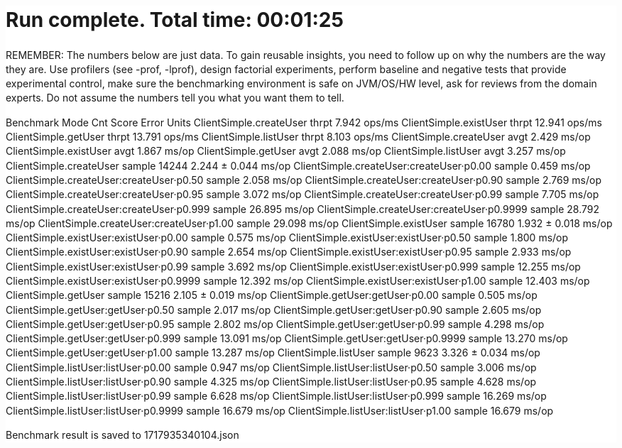 # Run complete. Total time: 00:01:25

REMEMBER: The numbers below are just data. To gain reusable insights, you need to follow up on
why the numbers are the way they are. Use profilers (see -prof, -lprof), design factorial
experiments, perform baseline and negative tests that provide experimental control, make sure
the benchmarking environment is safe on JVM/OS/HW level, ask for reviews from the domain experts.
Do not assume the numbers tell you what you want them to tell.

Benchmark                                     Mode    Cnt   Score   Error   Units
ClientSimple.createUser                      thrpt          7.942          ops/ms
ClientSimple.existUser                       thrpt         12.941          ops/ms
ClientSimple.getUser                         thrpt         13.791          ops/ms
ClientSimple.listUser                        thrpt          8.103          ops/ms
ClientSimple.createUser                       avgt          2.429           ms/op
ClientSimple.existUser                        avgt          1.867           ms/op
ClientSimple.getUser                          avgt          2.088           ms/op
ClientSimple.listUser                         avgt          3.257           ms/op
ClientSimple.createUser                     sample  14244   2.244 ± 0.044   ms/op
ClientSimple.createUser:createUser·p0.00    sample          0.459           ms/op
ClientSimple.createUser:createUser·p0.50    sample          2.058           ms/op
ClientSimple.createUser:createUser·p0.90    sample          2.769           ms/op
ClientSimple.createUser:createUser·p0.95    sample          3.072           ms/op
ClientSimple.createUser:createUser·p0.99    sample          7.705           ms/op
ClientSimple.createUser:createUser·p0.999   sample         26.895           ms/op
ClientSimple.createUser:createUser·p0.9999  sample         28.792           ms/op
ClientSimple.createUser:createUser·p1.00    sample         29.098           ms/op
ClientSimple.existUser                      sample  16780   1.932 ± 0.018   ms/op
ClientSimple.existUser:existUser·p0.00      sample          0.575           ms/op
ClientSimple.existUser:existUser·p0.50      sample          1.800           ms/op
ClientSimple.existUser:existUser·p0.90      sample          2.654           ms/op
ClientSimple.existUser:existUser·p0.95      sample          2.933           ms/op
ClientSimple.existUser:existUser·p0.99      sample          3.692           ms/op
ClientSimple.existUser:existUser·p0.999     sample         12.255           ms/op
ClientSimple.existUser:existUser·p0.9999    sample         12.392           ms/op
ClientSimple.existUser:existUser·p1.00      sample         12.403           ms/op
ClientSimple.getUser                        sample  15216   2.105 ± 0.019   ms/op
ClientSimple.getUser:getUser·p0.00          sample          0.505           ms/op
ClientSimple.getUser:getUser·p0.50          sample          2.017           ms/op
ClientSimple.getUser:getUser·p0.90          sample          2.605           ms/op
ClientSimple.getUser:getUser·p0.95          sample          2.802           ms/op
ClientSimple.getUser:getUser·p0.99          sample          4.298           ms/op
ClientSimple.getUser:getUser·p0.999         sample         13.091           ms/op
ClientSimple.getUser:getUser·p0.9999        sample         13.270           ms/op
ClientSimple.getUser:getUser·p1.00          sample         13.287           ms/op
ClientSimple.listUser                       sample   9623   3.326 ± 0.034   ms/op
ClientSimple.listUser:listUser·p0.00        sample          0.947           ms/op
ClientSimple.listUser:listUser·p0.50        sample          3.006           ms/op
ClientSimple.listUser:listUser·p0.90        sample          4.325           ms/op
ClientSimple.listUser:listUser·p0.95        sample          4.628           ms/op
ClientSimple.listUser:listUser·p0.99        sample          6.628           ms/op
ClientSimple.listUser:listUser·p0.999       sample         16.269           ms/op
ClientSimple.listUser:listUser·p0.9999      sample         16.679           ms/op
ClientSimple.listUser:listUser·p1.00        sample         16.679           ms/op

Benchmark result is saved to 1717935340104.json
